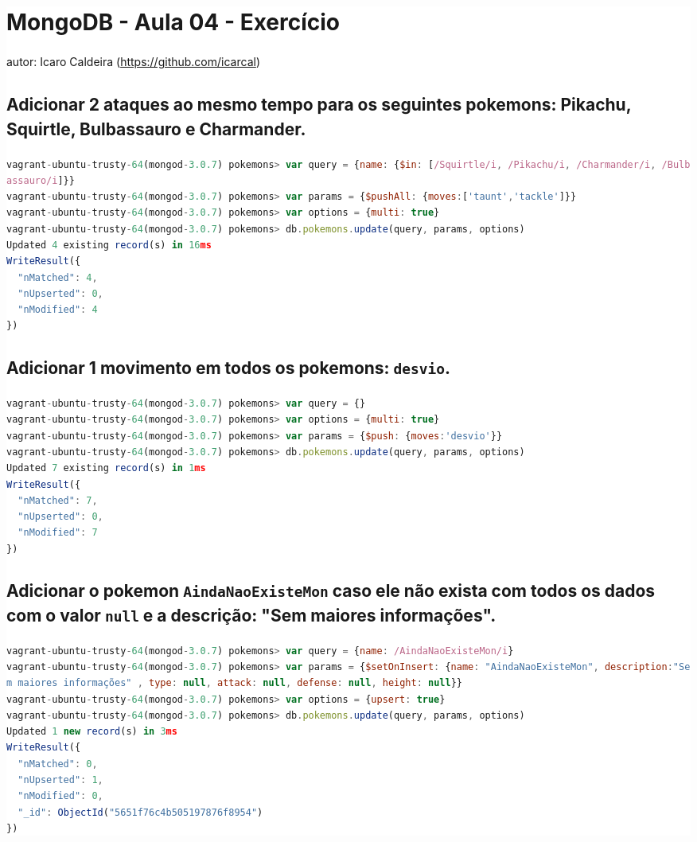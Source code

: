 # MongoDB - Aula 04 - Exercício
autor: Icaro Caldeira (https://github.com/icarcal)

## **Adicionar** 2 ataques ao mesmo tempo para os seguintes pokemons: Pikachu, Squirtle, Bulbassauro e Charmander.

```js
vagrant-ubuntu-trusty-64(mongod-3.0.7) pokemons> var query = {name: {$in: [/Squirtle/i, /Pikachu/i, /Charmander/i, /Bulbassauro/i]}}
vagrant-ubuntu-trusty-64(mongod-3.0.7) pokemons> var params = {$pushAll: {moves:['taunt','tackle']}}
vagrant-ubuntu-trusty-64(mongod-3.0.7) pokemons> var options = {multi: true}
vagrant-ubuntu-trusty-64(mongod-3.0.7) pokemons> db.pokemons.update(query, params, options)
Updated 4 existing record(s) in 16ms
WriteResult({
  "nMatched": 4,
  "nUpserted": 0,
  "nModified": 4
})
```

## **Adicionar** 1 movimento em todos os pokemons: `desvio`.

```js
vagrant-ubuntu-trusty-64(mongod-3.0.7) pokemons> var query = {}
vagrant-ubuntu-trusty-64(mongod-3.0.7) pokemons> var options = {multi: true}
vagrant-ubuntu-trusty-64(mongod-3.0.7) pokemons> var params = {$push: {moves:'desvio'}}
vagrant-ubuntu-trusty-64(mongod-3.0.7) pokemons> db.pokemons.update(query, params, options)
Updated 7 existing record(s) in 1ms
WriteResult({
  "nMatched": 7,
  "nUpserted": 0,
  "nModified": 7
})
```

## **Adicionar** o pokemon `AindaNaoExisteMon` caso ele não exista com todos os dados com o valor `null` e a descrição: "Sem maiores informações".

```js
vagrant-ubuntu-trusty-64(mongod-3.0.7) pokemons> var query = {name: /AindaNaoExisteMon/i}
vagrant-ubuntu-trusty-64(mongod-3.0.7) pokemons> var params = {$setOnInsert: {name: "AindaNaoExisteMon", description:"Sem maiores informações" , type: null, attack: null, defense: null, height: null}}
vagrant-ubuntu-trusty-64(mongod-3.0.7) pokemons> var options = {upsert: true}
vagrant-ubuntu-trusty-64(mongod-3.0.7) pokemons> db.pokemons.update(query, params, options)
Updated 1 new record(s) in 3ms
WriteResult({
  "nMatched": 0,
  "nUpserted": 1,
  "nModified": 0,
  "_id": ObjectId("5651f76c4b505197876f8954")
})
```
